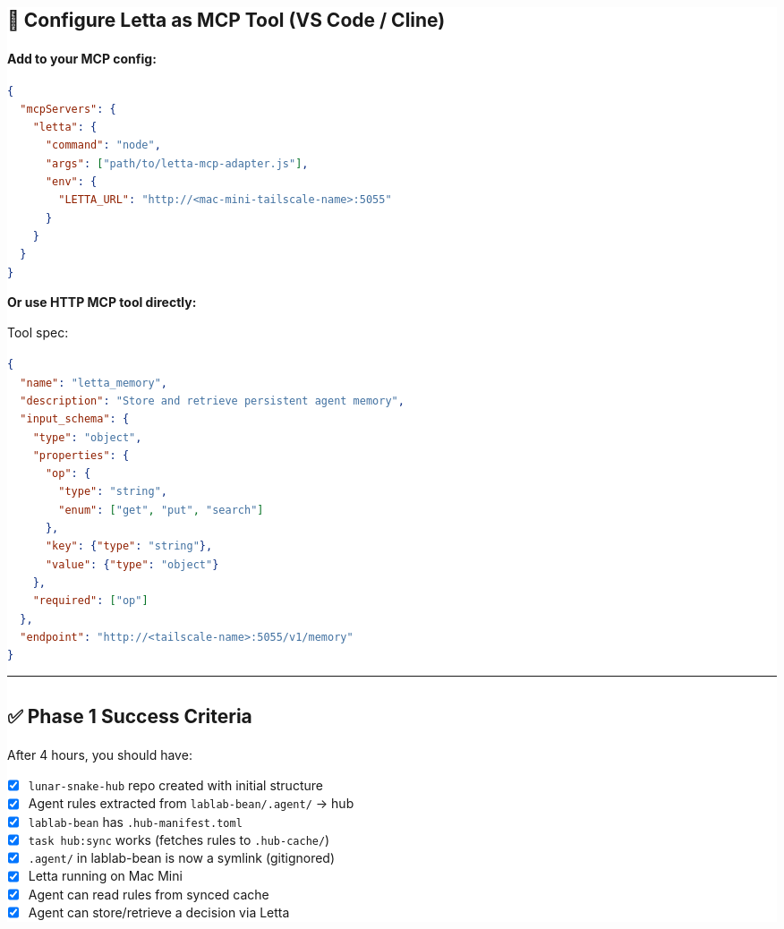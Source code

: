 
## 🔌 Configure Letta as MCP Tool (VS Code / Cline)

**Add to your MCP config:**

```json
{
  "mcpServers": {
    "letta": {
      "command": "node",
      "args": ["path/to/letta-mcp-adapter.js"],
      "env": {
        "LETTA_URL": "http://<mac-mini-tailscale-name>:5055"
      }
    }
  }
}
```

**Or use HTTP MCP tool directly:**

Tool spec:
```json
{
  "name": "letta_memory",
  "description": "Store and retrieve persistent agent memory",
  "input_schema": {
    "type": "object",
    "properties": {
      "op": {
        "type": "string",
        "enum": ["get", "put", "search"]
      },
      "key": {"type": "string"},
      "value": {"type": "object"}
    },
    "required": ["op"]
  },
  "endpoint": "http://<tailscale-name>:5055/v1/memory"
}
```

---

## ✅ Phase 1 Success Criteria

After 4 hours, you should have:

- [x] `lunar-snake-hub` repo created with initial structure
- [x] Agent rules extracted from `lablab-bean/.agent/` → hub
- [x] `lablab-bean` has `.hub-manifest.toml`
- [x] `task hub:sync` works (fetches rules to `.hub-cache/`)
- [x] `.agent/` in lablab-bean is now a symlink (gitignored)
- [x] Letta running on Mac Mini
- [x] Agent can read rules from synced cache
- [x] Agent can store/retrieve a decision via Letta
